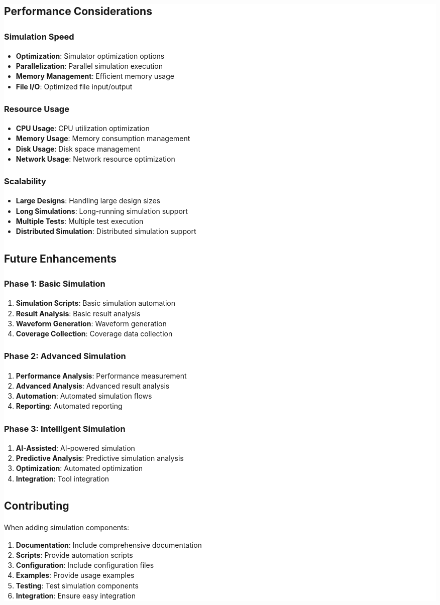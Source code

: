 ## Performance Considerations

### Simulation Speed
- **Optimization**: Simulator optimization options
- **Parallelization**: Parallel simulation execution
- **Memory Management**: Efficient memory usage
- **File I/O**: Optimized file input/output

### Resource Usage
- **CPU Usage**: CPU utilization optimization
- **Memory Usage**: Memory consumption management
- **Disk Usage**: Disk space management
- **Network Usage**: Network resource optimization

### Scalability
- **Large Designs**: Handling large design sizes
- **Long Simulations**: Long-running simulation support
- **Multiple Tests**: Multiple test execution
- **Distributed Simulation**: Distributed simulation support

## Future Enhancements

### Phase 1: Basic Simulation
1. **Simulation Scripts**: Basic simulation automation
2. **Result Analysis**: Basic result analysis
3. **Waveform Generation**: Waveform generation
4. **Coverage Collection**: Coverage data collection

### Phase 2: Advanced Simulation
1. **Performance Analysis**: Performance measurement
2. **Advanced Analysis**: Advanced result analysis
3. **Automation**: Automated simulation flows
4. **Reporting**: Automated reporting

### Phase 3: Intelligent Simulation
1. **AI-Assisted**: AI-powered simulation
2. **Predictive Analysis**: Predictive simulation analysis
3. **Optimization**: Automated optimization
4. **Integration**: Tool integration

## Contributing

When adding simulation components:

1. **Documentation**: Include comprehensive documentation
2. **Scripts**: Provide automation scripts
3. **Configuration**: Include configuration files
4. **Examples**: Provide usage examples
5. **Testing**: Test simulation components
6. **Integration**: Ensure easy integration
